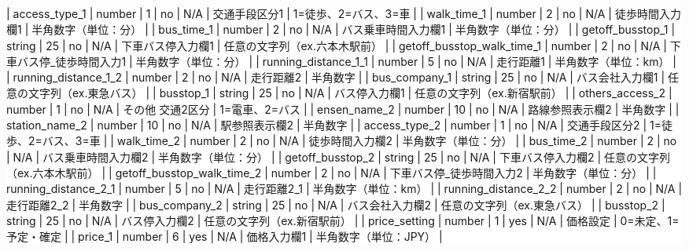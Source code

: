 | access_type_1                          | number | 1    | no        | N/A    | 交通手段区分1                     | 1=徒歩、2=バス、3=車                                                                                                                                      |
| walk_time_1                            | number | 2    | no        | N/A    | 徒歩時間入力欄1                   | 半角数字（単位：分）                                                                                                                                      |
| bus_time_1                             | number | 2    | no        | N/A    | バス乗車時間入力欄1               | 半角数字（単位：分）                                                                                                                                      |
| getoff_busstop_1                       | string | 25   | no        | N/A    | 下車バス停入力欄1                 | 任意の文字列（ex.六本木駅前）                                                                                                                             |
| getoff_busstop_walk_time_1             | number | 2    | no        | N/A    | 下車バス停_徒歩時間入力1          | 半角数字（単位：分）                                                                                                                                      |
| running_distance_1_1                   | number | 5    | no        | N/A    | 走行距離1                         | 半角数字（単位：km）                                                                                                                                      |
| running_distance_1_2                   | number | 2    | no        | N/A    | 走行距離2                         | 半角数字                                                                                                                                                  |
| bus_company_1                          | string | 25   | no        | N/A    | バス会社入力欄1                   | 任意の文字列（ex.東急バス）                                                                                                                               |
| busstop_1                              | string | 25   | no        | N/A    | バス停入力欄1                     | 任意の文字列（ex.新宿駅前）                                                                                                                               |
| others_access_2                        | number | 1    | no        | N/A    | その他 交通2区分                  | 1=電車、2=バス                                                                                                                                            |
| ensen_name_2                           | number | 10   | no        | N/A    | 路線参照表示欄2                   | 半角数字                                                                                                                                                  |
| station_name_2                         | number | 10   | no        | N/A    | 駅参照表示欄2                     | 半角数字                                                                                                                                                  |
| access_type_2                          | number | 1    | no        | N/A    | 交通手段区分2                     | 1=徒歩、2=バス、3=車                                                                                                                                      |
| walk_time_2                            | number | 2    | no        | N/A    | 徒歩時間入力欄2                   | 半角数字（単位：分）                                                                                                                                      |
| bus_time_2                             | number | 2    | no        | N/A    | バス乗車時間入力欄2               | 半角数字（単位：分）                                                                                                                                      |
| getoff_busstop_2                       | string | 25   | no        | N/A    | 下車バス停入力欄2                 | 任意の文字列（ex.六本木駅前）                                                                                                                             |
| getoff_busstop_walk_time_2             | number | 2    | no        | N/A    | 下車バス停_徒歩時間入力2          | 半角数字（単位：分）                                                                                                                                      |
| running_distance_2_1                   | number | 5    | no        | N/A    | 走行距離2_1                       | 半角数字（単位：km）                                                                                                                                      |
| running_distance_2_2                   | number | 2    | no        | N/A    | 走行距離2_2                       | 半角数字                                                                                                                                                  |
| bus_company_2                          | string | 25   | no        | N/A    | バス会社入力欄2                   | 任意の文字列（ex.東急バス）                                                                                                                               |
| busstop_2                              | string | 25   | no        | N/A    | バス停入力欄2                     | 任意の文字列（ex.新宿駅前）                                                                                                                               |
| price_setting                          | number | 1    | yes       | N/A    | 価格設定                          | 0=未定、1=予定・確定                                                                                                                                      |
| price_1                                | number | 6    | yes       | N/A    | 価格入力欄1                       | 半角数字（単位：JPY）                                                                                                                                     |